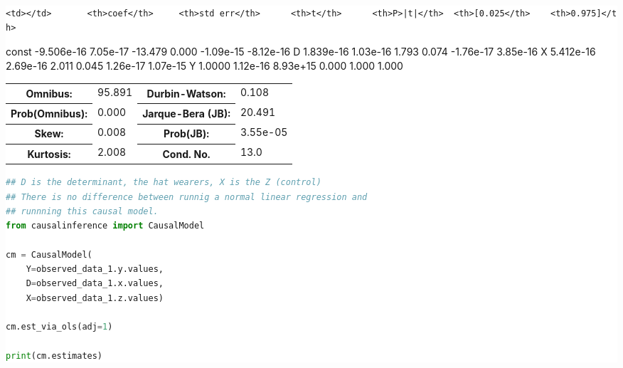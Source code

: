     <td></td>       <th>coef</th>     <th>std err</th>      <th>t</th>      <th>P>|t|</th>  <th>[0.025</th>    <th>0.975]</th>  
</tr>
<tr>
  <th>const</th> <td>-9.506e-16</td> <td> 7.05e-17</td> <td>  -13.479</td> <td> 0.000</td> <td>-1.09e-15</td> <td>-8.12e-16</td>
</tr>
<tr>
  <th>D</th>     <td> 1.839e-16</td> <td> 1.03e-16</td> <td>    1.793</td> <td> 0.074</td> <td>-1.76e-17</td> <td> 3.85e-16</td>
</tr>
<tr>
  <th>X</th>     <td> 5.412e-16</td> <td> 2.69e-16</td> <td>    2.011</td> <td> 0.045</td> <td> 1.26e-17</td> <td> 1.07e-15</td>
</tr>
<tr>
  <th>Y</th>     <td>    1.0000</td> <td> 1.12e-16</td> <td> 8.93e+15</td> <td> 0.000</td> <td>    1.000</td> <td>    1.000</td>
</tr>
</table>
<table class="simpletable">
<tr>
  <th>Omnibus:</th>       <td>95.891</td> <th>  Durbin-Watson:     </th> <td>   0.108</td>
</tr>
<tr>
  <th>Prob(Omnibus):</th> <td> 0.000</td> <th>  Jarque-Bera (JB):  </th> <td>  20.491</td>
</tr>
<tr>
  <th>Skew:</th>          <td> 0.008</td> <th>  Prob(JB):          </th> <td>3.55e-05</td>
</tr>
<tr>
  <th>Kurtosis:</th>      <td> 2.008</td> <th>  Cond. No.          </th> <td>    13.0</td>
</tr>
</table>




```python
## D is the determinant, the hat wearers, X is the Z (control)
## There is no difference between runnig a normal linear regression and
## runnning this causal model. 
from causalinference import CausalModel

cm = CausalModel(
    Y=observed_data_1.y.values, 
    D=observed_data_1.x.values, 
    X=observed_data_1.z.values)

cm.est_via_ols(adj=1)

print(cm.estimates)
```
